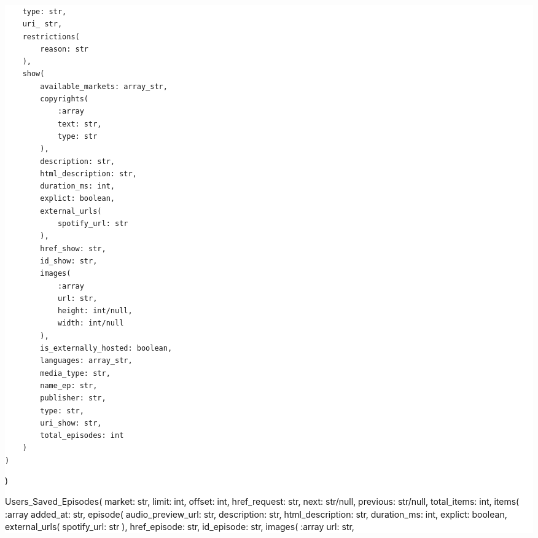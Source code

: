         type: str,
        uri_ str,
        restrictions(
            reason: str
        ),
        show(
            available_markets: array_str,
            copyrights(
                :array
                text: str,
                type: str
            ),
            description: str,
            html_description: str,
            duration_ms: int,
            explict: boolean,
            external_urls(
                spotify_url: str
            ),
            href_show: str,
            id_show: str,
            images(
                :array
                url: str,
                height: int/null,
                width: int/null
            ),
            is_externally_hosted: boolean,
            languages: array_str,
            media_type: str,
            name_ep: str,
            publisher: str,
            type: str,
            uri_show: str,
            total_episodes: int
        )
    )
)

Users_Saved_Episodes(
    market: str,
    limit: int,
    offset: int,
    href_request: str,
    next: str/null,
    previous: str/null,
    total_items: int,
    items(
        :array
        added_at: str,
        episode(
            audio_preview_url: str,
            description: str,
            html_description: str,
            duration_ms: int,
            explict: boolean,
            external_urls(
                spotify_url: str
            ),
            href_episode: str,
            id_episode: str,
            images(
                :array
                url: str,